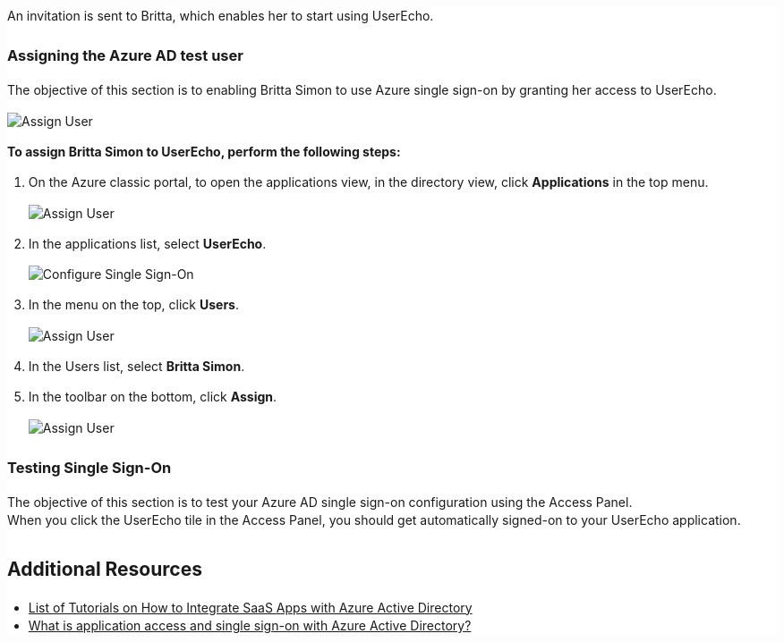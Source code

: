 An invitation is sent to Britta, which enables her to start using UserEcho. 



### Assigning the Azure AD test user

The objective of this section is to enabling Britta Simon to use Azure single sign-on by granting her access to UserEcho.

![Assign User][200] 

**To assign Britta Simon to UserEcho, perform the following steps:**

1. On the Azure classic portal, to open the applications view, in the directory view, click **Applications** in the top menu.

	![Assign User][201] 

2. In the applications list, select **UserEcho**.

	![Configure Single Sign-On](./media/active-directory-saas-userecho-tutorial/tutorial_userecho_50.png) 

1. In the menu on the top, click **Users**.

	![Assign User][203] 

1. In the Users list, select **Britta Simon**.

2. In the toolbar on the bottom, click **Assign**.

	![Assign User][205]



### Testing Single Sign-On

The objective of this section is to test your Azure AD single sign-on configuration using the Access Panel.  
When you click the UserEcho tile in the Access Panel, you should get automatically signed-on to your UserEcho application.


## Additional Resources

* [List of Tutorials on How to Integrate SaaS Apps with Azure Active Directory](active-directory-saas-tutorial-list.md)
* [What is application access and single sign-on with Azure Active Directory?](active-directory-appssoaccess-whatis.md)




[1]: ./media/active-directory-saas-userecho-tutorial/tutorial_general_01.png
[2]: ./media/active-directory-saas-userecho-tutorial/tutorial_general_02.png
[3]: ./media/active-directory-saas-userecho-tutorial/tutorial_general_03.png
[4]: ./media/active-directory-saas-userecho-tutorial/tutorial_general_04.png

[6]: ./media/active-directory-saas-userecho-tutorial/tutorial_general_05.png
[10]: ./media/active-directory-saas-userecho-tutorial/tutorial_general_06.png
[11]: ./media/active-directory-saas-userecho-tutorial/tutorial_general_07.png
[20]: ./media/active-directory-saas-userecho-tutorial/tutorial_general_100.png

[200]: ./media/active-directory-saas-userecho-tutorial/tutorial_general_200.png
[201]: ./media/active-directory-saas-userecho-tutorial/tutorial_general_201.png
[203]: ./media/active-directory-saas-userecho-tutorial/tutorial_general_203.png
[204]: ./media/active-directory-saas-userecho-tutorial/tutorial_general_204.png
[205]: ./media/active-directory-saas-userecho-tutorial/tutorial_general_205.png






